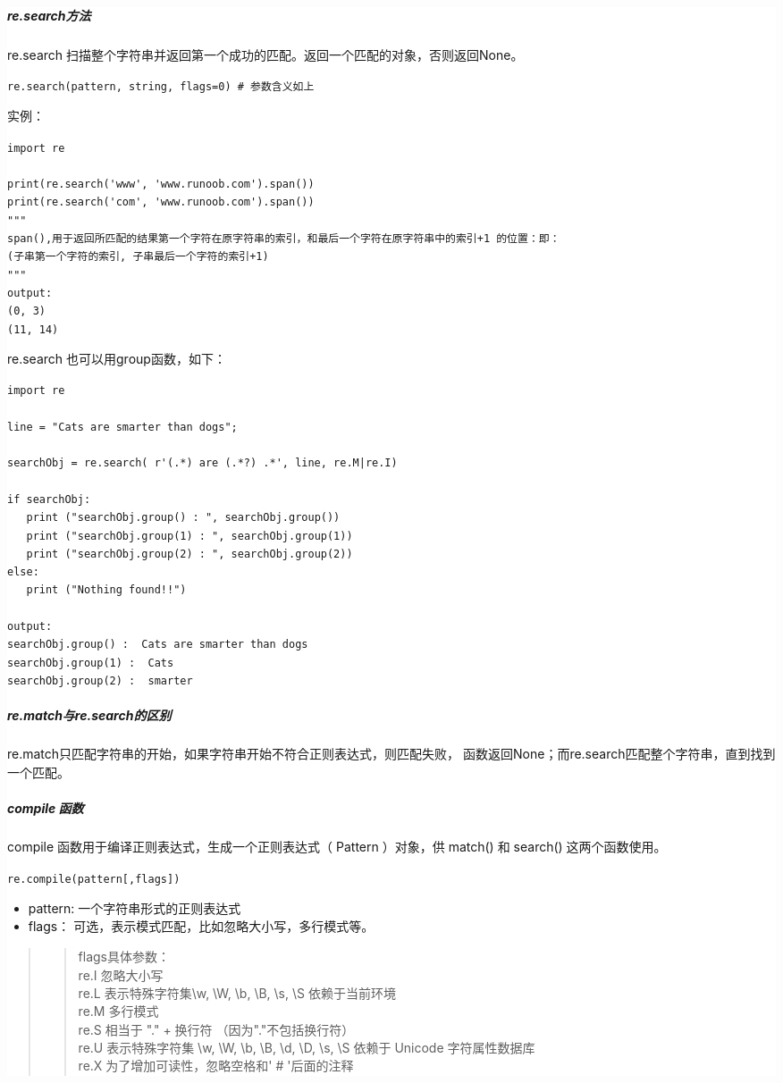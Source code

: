 ##### re.search方法
re.search 扫描整个字符串并返回第一个成功的匹配。返回一个匹配的对象，否则返回None。
```
re.search(pattern, string, flags=0) # 参数含义如上
```
实例：
```
import re

print(re.search('www', 'www.runoob.com').span())
print(re.search('com', 'www.runoob.com').span())
"""
span(),用于返回所匹配的结果第一个字符在原字符串的索引，和最后一个字符在原字符串中的索引+1 的位置：即：
(子串第一个字符的索引, 子串最后一个字符的索引+1)
"""
output:
(0, 3)
(11, 14)
```
re.search 也可以用group函数，如下：
```
import re

line = "Cats are smarter than dogs";

searchObj = re.search( r'(.*) are (.*?) .*', line, re.M|re.I)

if searchObj:
   print ("searchObj.group() : ", searchObj.group())
   print ("searchObj.group(1) : ", searchObj.group(1))
   print ("searchObj.group(2) : ", searchObj.group(2))
else:
   print ("Nothing found!!")

output:
searchObj.group() :  Cats are smarter than dogs
searchObj.group(1) :  Cats
searchObj.group(2) :  smarter
```

##### re.match与re.search的区别
re.match只匹配字符串的开始，如果字符串开始不符合正则表达式，则匹配失败，
函数返回None；而re.search匹配整个字符串，直到找到一个匹配。

##### compile 函数

compile 函数用于编译正则表达式，生成一个正则表达式（ Pattern ）对象，供 match() 和 search() 这两个函数使用。
```
re.compile(pattern[,flags])
```
* pattern: 一个字符串形式的正则表达式
* flags： 可选，表示模式匹配，比如忽略大小写，多行模式等。
>> flags具体参数：<br/>
re.I  忽略大小写 <br/>
re.L  表示特殊字符集\w, \W, \b, \B, \s, \S 依赖于当前环境 <br/>
re.M  多行模式 <br/>
re.S  相当于 "." + 换行符  （因为"."不包括换行符）<br/>
re.U  表示特殊字符集 \w, \W, \b, \B, \d, \D, \s, \S 依赖于 Unicode 字符属性数据库 <br/>
re.X 为了增加可读性，忽略空格和' # '后面的注释
